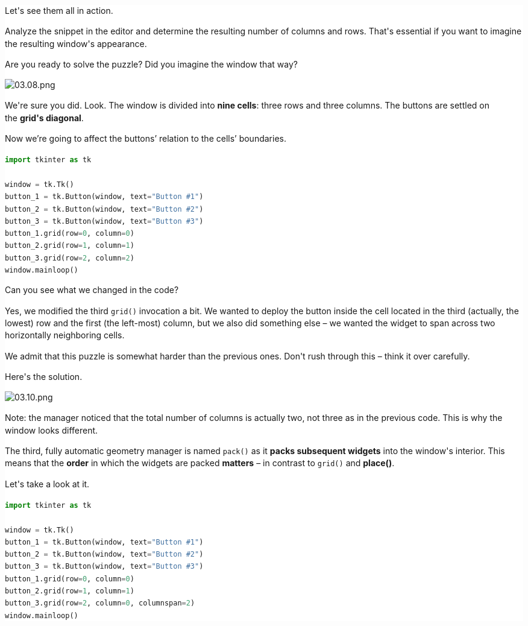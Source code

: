 Let's see them all in action.

Analyze the snippet in the editor and determine the resulting number of columns and rows. That's essential if you want to imagine the resulting window's appearance.

Are you ready to solve the puzzle? Did you imagine the window that way?

![03.08.png](https://edube.org/uploads/media/default/0001/01/608e91d35dcf855f943e199f7dfe3bf0059c1e7c.png)

We're sure you did. Look. The window is divided into **nine cells**: three rows and three columns. The buttons are settled on the **grid's diagonal**.

Now we’re going to affect the buttons’ relation to the cells’ boundaries.

```python
import tkinter as tk

window = tk.Tk()
button_1 = tk.Button(window, text="Button #1")
button_2 = tk.Button(window, text="Button #2")
button_3 = tk.Button(window, text="Button #3")
button_1.grid(row=0, column=0)
button_2.grid(row=1, column=1)
button_3.grid(row=2, column=2)
window.mainloop()
```

Can you see what we changed in the code?

Yes, we modified the third `grid()` invocation a bit. We wanted to deploy the button inside the cell located in the third (actually, the lowest) row and the first (the left-most) column, but we also did something else – we wanted the widget to span across two horizontally neighboring cells.

We admit that this puzzle is somewhat harder than the previous ones. Don't rush through this – think it over carefully.

Here's the solution.

![03.10.png](https://edube.org/uploads/media/default/0001/01/155035d88c0565d5636f3af30c9227b5811b8e0f.png)

Note: the manager noticed that the total number of columns is actually two, not three as in the previous code. This is why the window looks different.

The third, fully automatic geometry manager is named `pack()` as it **packs subsequent widgets** into the window's interior. This means that the **order** in which the widgets are packed **matters** – in contrast to `grid()` and **place()**.

Let's take a look at it.

```python
import tkinter as tk

window = tk.Tk()
button_1 = tk.Button(window, text="Button #1")
button_2 = tk.Button(window, text="Button #2")
button_3 = tk.Button(window, text="Button #3")
button_1.grid(row=0, column=0)
button_2.grid(row=1, column=1)
button_3.grid(row=2, column=0, columnspan=2)
window.mainloop()
```
